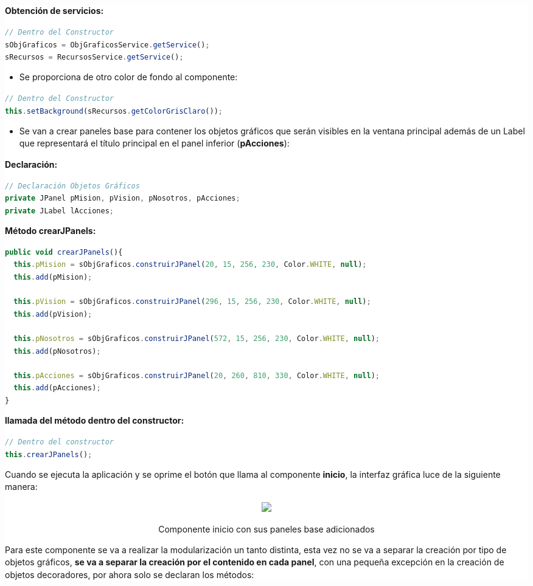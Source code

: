 **Obtención de servicios:**
```javascript
// Dentro del Constructor
sObjGraficos = ObjGraficosService.getService();
sRecursos = RecursosService.getService();
```

* Se proporciona de otro color de fondo al componente:

```javascript
// Dentro del Constructor
this.setBackground(sRecursos.getColorGrisClaro());
```

* Se van a crear paneles base para contener los objetos gráficos que serán visibles en la ventana principal además de un Label que representará el título principal en el panel inferior (**pAcciones**):

**Declaración:**
```javascript
// Declaración Objetos Gráficos 
private JPanel pMision, pVision, pNosotros, pAcciones;
private JLabel lAcciones;
```
**Método crearJPanels:**
```javascript
public void crearJPanels(){
  this.pMision = sObjGraficos.construirJPanel(20, 15, 256, 230, Color.WHITE, null);
  this.add(pMision);

  this.pVision = sObjGraficos.construirJPanel(296, 15, 256, 230, Color.WHITE, null);
  this.add(pVision);
  
  this.pNosotros = sObjGraficos.construirJPanel(572, 15, 256, 230, Color.WHITE, null);
  this.add(pNosotros);

  this.pAcciones = sObjGraficos.construirJPanel(20, 260, 810, 330, Color.WHITE, null);
  this.add(pAcciones);
}
```

**llamada del método dentro del constructor:**
```javascript
// Dentro del constructor
this.crearJPanels();
```

Cuando se ejecuta la aplicación y se oprime el botón que llama al componente **inicio**, la interfaz gráfica luce de la siguiente manera:

<div align='center'>
    <img  src='https://i.imgur.com/JsPvkP3.png'>
    <p>Componente inicio con sus paneles base adicionados</p>
</div>

Para este componente se va a realizar la modularización un tanto distinta, esta vez no se va a separar la creación por tipo de objetos gráficos, **se va a separar la creación por el contenido en cada panel**, con una pequeña excepción en la creación de objetos decoradores, por ahora solo se declaran los métodos:
